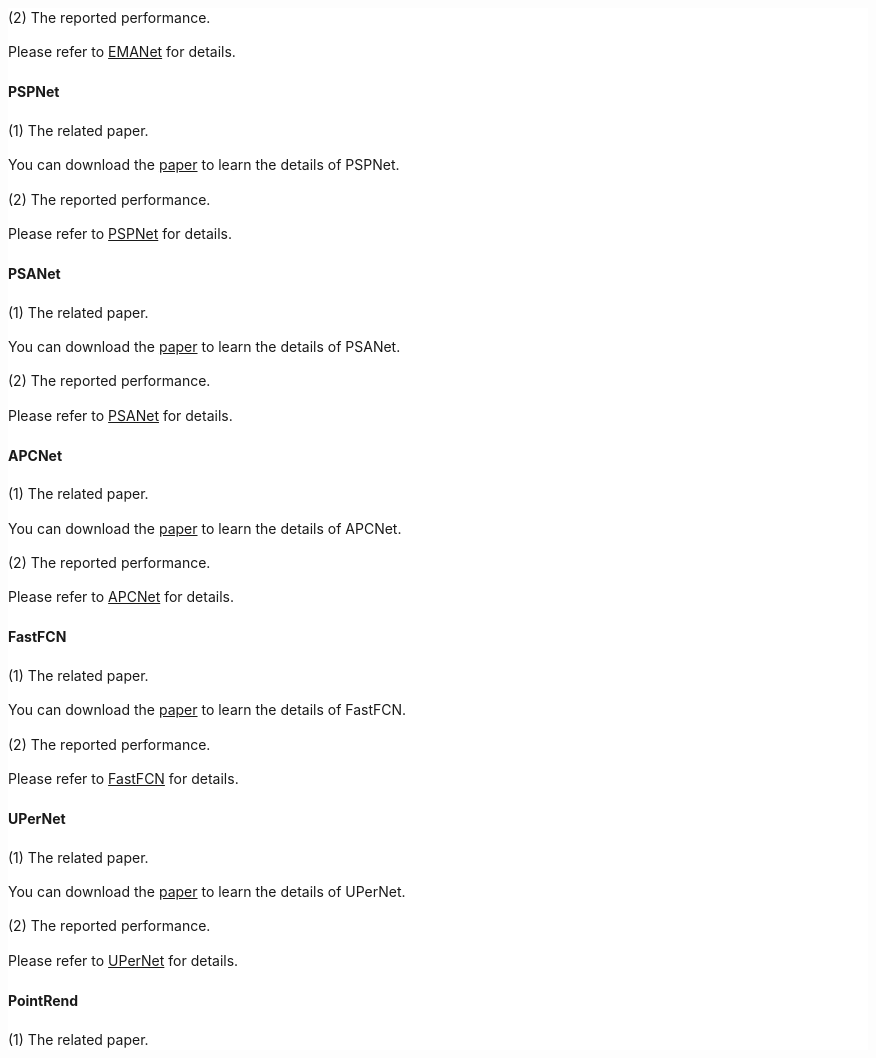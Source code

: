 (2) The reported performance.

Please refer to [EMANet](https://github.com/SegmentationBLWX/sssegmentation/tree/main/docs/performances/emanet) for details.

#### PSPNet
(1) The related paper.

You can download the [paper](https://arxiv.org/pdf/1612.01105.pdf) to learn the details of PSPNet.

(2) The reported performance.

Please refer to [PSPNet](https://github.com/SegmentationBLWX/sssegmentation/tree/main/docs/performances/pspnet) for details.

#### PSANet
(1) The related paper.

You can download the [paper](https://openaccess.thecvf.com/content_ECCV_2018/papers/Hengshuang_Zhao_PSANet_Point-wise_Spatial_ECCV_2018_paper.pdf) to learn the details of PSANet.

(2) The reported performance.

Please refer to [PSANet](https://github.com/SegmentationBLWX/sssegmentation/tree/main/docs/performances/psanet) for details.

#### APCNet
(1) The related paper.

You can download the [paper](https://openaccess.thecvf.com/content_CVPR_2019/papers/He_Adaptive_Pyramid_Context_Network_for_Semantic_Segmentation_CVPR_2019_paper.pdf) to learn the details of APCNet.

(2) The reported performance.

Please refer to [APCNet](https://github.com/SegmentationBLWX/sssegmentation/tree/main/docs/performances/apcnet) for details.

#### FastFCN
(1) The related paper.

You can download the [paper](https://arxiv.org/pdf/1903.11816.pdf) to learn the details of FastFCN.

(2) The reported performance.

Please refer to [FastFCN](https://github.com/SegmentationBLWX/sssegmentation/tree/main/docs/performances/fastfcn) for details.

#### UPerNet
(1) The related paper.

You can download the [paper](https://arxiv.org/pdf/1807.10221.pdf) to learn the details of UPerNet.

(2) The reported performance.

Please refer to [UPerNet](https://github.com/SegmentationBLWX/sssegmentation/tree/main/docs/performances/upernet) for details.

#### PointRend
(1) The related paper.
